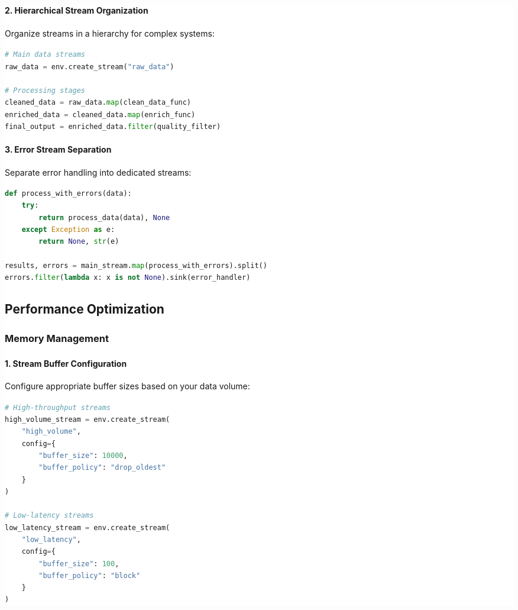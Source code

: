 #### 2. Hierarchical Stream Organization

Organize streams in a hierarchy for complex systems:

```python
# Main data streams
raw_data = env.create_stream("raw_data")

# Processing stages
cleaned_data = raw_data.map(clean_data_func)
enriched_data = cleaned_data.map(enrich_func)
final_output = enriched_data.filter(quality_filter)
```

#### 3. Error Stream Separation

Separate error handling into dedicated streams:

```python
def process_with_errors(data):
    try:
        return process_data(data), None
    except Exception as e:
        return None, str(e)

results, errors = main_stream.map(process_with_errors).split()
errors.filter(lambda x: x is not None).sink(error_handler)
```

## Performance Optimization

### Memory Management

#### 1. Stream Buffer Configuration

Configure appropriate buffer sizes based on your data volume:

```python
# High-throughput streams
high_volume_stream = env.create_stream(
    "high_volume",
    config={
        "buffer_size": 10000,
        "buffer_policy": "drop_oldest"
    }
)

# Low-latency streams
low_latency_stream = env.create_stream(
    "low_latency", 
    config={
        "buffer_size": 100,
        "buffer_policy": "block"
    }
)
```
